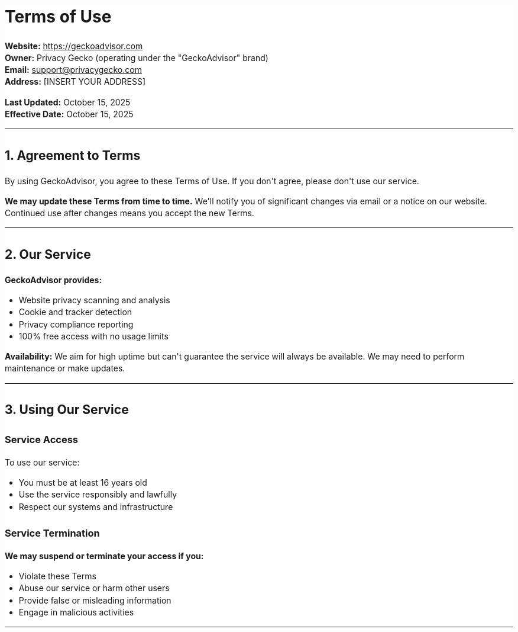 # Terms of Use

**Website:** https://geckoadvisor.com  
**Owner:** Privacy Gecko (operating under the "GeckoAdvisor" brand)  
**Email:** support@privacygecko.com  
**Address:** [INSERT YOUR ADDRESS]

**Last Updated:** October 15, 2025  
**Effective Date:** October 15, 2025

---

## 1. Agreement to Terms

By using GeckoAdvisor, you agree to these Terms of Use. If you don't agree, please don't use our service.

**We may update these Terms from time to time.** We'll notify you of significant changes via email or a notice on our website. Continued use after changes means you accept the new Terms.

---

## 2. Our Service

**GeckoAdvisor provides:**
- Website privacy scanning and analysis
- Cookie and tracker detection
- Privacy compliance reporting
- 100% free access with no usage limits

**Availability:** We aim for high uptime but can't guarantee the service will always be available. We may need to perform maintenance or make updates.

---

## 3. Using Our Service

### Service Access

To use our service:
- You must be at least 16 years old
- Use the service responsibly and lawfully
- Respect our systems and infrastructure

### Service Termination

**We may suspend or terminate your access if you:**
- Violate these Terms
- Abuse our service or harm other users
- Provide false or misleading information
- Engage in malicious activities

---